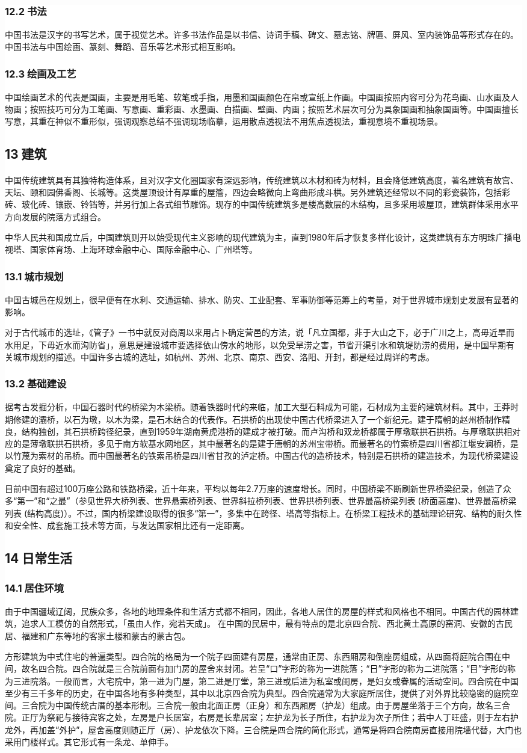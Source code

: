

### 12.2 书法

中国书法是汉字的书写艺术，属于视觉艺术。许多书法作品是以书信、诗词手稿、碑文、墓志铭、牌匾、屏风、室内装饰品等形式存在的。中国书法与中国绘画、篆刻、舞蹈、音乐等艺术形式相互影响。



### 12.3 绘画及工艺

中国绘画艺术的代表是国画，主要是用毛笔、软笔或手指，用墨和国画颜色在帛或宣纸上作画。中国画按照内容可分为花鸟画、山水画及人物画；按照技巧可分为工笔画、写意画、重彩画、水墨画、白描画、壁画、内画；按照艺术层次可分为具象国画和抽象国画等。中国画擅长写意，其重在神似不重形似，强调观察总结不强调现场临摹，运用散点透视法不用焦点透视法，重视意境不重视场景。



## 13 建筑

中国传统建筑具有其独特构造体系，且对汉字文化圈国家有深远影响，传统建筑以木材和砖为材料，且会降低建筑高度，著名建筑有故宫、天坛、颐和园佛香阁、长城等。这类屋顶设计有厚重的屋簷，四边会略微向上弯曲形成斗栱。另外建筑还经常以不同的彩瓷装饰，包括彩砖、玻化砖、镶嵌、铃铛等，并另行加上各式细节雕饰。现存的中国传统建筑多是楼高数层的木结构，且多采用坡屋顶，建筑群体采用水平方向发展的院落方式组合。

中华人民共和国成立后，中国建筑则开以始受现代主义影响的现代建筑为主，直到1980年后才恢复多样化设计，这类建筑有东方明珠广播电视塔、国家体育场、上海环球金融中心、国际金融中心、广州塔等。



### 13.1 城市规划

中国古城邑在规划上，很早便有在水利、交通运输、排水、防灾、工业配套、军事防御等范筹上的考量，对于世界城市规划史发展有显著的影响。

对于古代城市的选址，《管子》一书中就反对商周以来用占卜确定营邑的方法，说「凡立国都，非于大山之下，必于广川之上，高毋近旱而水用足，下毋近水而沟防省」，意思是建设城市要选择依山傍水的地形，以免受旱涝之害，节省开渠引水和筑堤防涝的费用，是中国早期有关城市规划的描述。中国许多古城的选址，如杭州、苏州、北京、南京、西安、洛阳、开封，都是经过周详的考虑。



### 13.2 基础建设

据考古发掘分析，中国石器时代的桥梁为木梁桥。随着铁器时代的来临，加工大型石料成为可能，石材成为主要的建筑材料。其中，王莽时期修建的灞桥，以石为墩，以木为梁，是石木结合的代表作。石拱桥的出现使中国古代桥梁进入了一个新纪元。建于隋朝的赵州桥制作精良，结构独创，其石拱桥跨径纪录，直到1959年湖南黄虎港桥的建成才被打破。而卢沟桥和双龙桥都属于厚墩联拱石拱桥。与厚墩联拱相对应的是薄墩联拱石拱桥，多见于南方软基水网地区，其中最著名的是建于唐朝的苏州宝带桥。而最著名的竹索桥是四川省都江堰安澜桥，是以竹蔑为索材的吊桥。而中国最著名的铁索吊桥是四川省甘孜的泸定桥。中国古代的造桥技术，特别是石拱桥的建造技术，为现代桥梁建设奠定了良好的基础。

目前中国有超过100万座公路和铁路桥梁，近十年来，平均以每年2.7万座的速度增长。同时，中国桥梁不断刷新世界桥梁纪录，创造了众多“第一”和“之最”（参见世界大桥列表、世界悬索桥列表、世界斜拉桥列表、世界拱桥列表、世界最高桥梁列表 (桥面高度)、世界最高桥梁列表 (结构高度)）。不过，国内桥梁建设取得的很多“第一”，多集中在跨径、塔高等指标上。在桥梁工程技术的基础理论研究、结构的耐久性和安全性、成套施工技术等方面，与发达国家相比还有一定距离。



## 14 日常生活



### 14.1 居住环境

由于中国疆域辽阔，民族众多，各地的地理条件和生活方式都不相同，因此，各地人居住的房屋的样式和风格也不相同。中国古代的园林建筑，追求人工模仿的自然形式，「虽由人作，宛若天成」。 在中国的民居中，最有特点的是北京四合院、西北黄土高原的窑洞、安徽的古民居、福建和广东等地的客家土楼和蒙古的蒙古包。

方形建筑为中式住宅的普遍类型。四合院的格局为一个院子四面建有房屋，通常由正房、东西厢房和倒座房组成，从四面将庭院合围在中间，故名四合院。四合院就是三合院前面有加门房的屋舍来封闭。若呈“口”字形的称为一进院落；“日”字形的称为二进院落；“目”字形的称为三进院落。一般而言，大宅院中，第一进为门屋，第二进是厅堂，第三进或后进为私室或闺房，是妇女或眷属的活动空间。四合院在中国至少有三千多年的历史，在中国各地有多种类型，其中以北京四合院为典型。四合院通常为大家庭所居住，提供了对外界比较隐密的庭院空间。三合院为中国传统古厝的基本形制。三合院一般由北面正房（正身）和东西厢房（护龙）组成。由于房屋坐落于三个方向，故名三合院。正厅为祭祀与接待宾客之处，左房是户长居室，右房是长辈居室；左护龙为长子所住，右护龙为次子所住；若中人丁旺盛，则于左右护龙外，再加盖“外护”，屋舍高度则随正厅（房）、护龙依次下降。三合院是四合院的简化形式，通常是将四合院南房直接用院墙代替，大门也采用门楼样式。其它形式有一条龙、单伸手。
